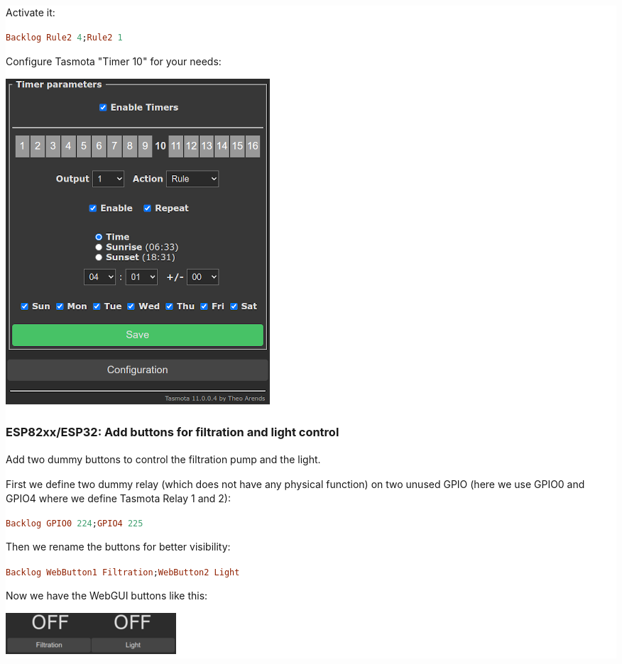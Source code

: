 Activate it:

```haskell
Backlog Rule2 4;Rule2 1
```

Configure Tasmota "Timer 10" for your needs:

![](_media/xsns_83_neopool_timer.png)


### ESP82xx/ESP32: Add buttons for filtration and light control

Add two dummy buttons to control the filtration pump and the light.

First we define two dummy relay (which does not have any physical function) on two unused GPIO (here we use GPIO0 and GPIO4 where we define Tasmota Relay 1 and 2):

```haskell
Backlog GPIO0 224;GPIO4 225
```

Then we rename the buttons for better visibility:

```haskell
Backlog WebButton1 Filtration;WebButton2 Light
```

Now we have the WebGUI buttons like this:

![](_media/xsns_83_neopool_ctrl.png)
